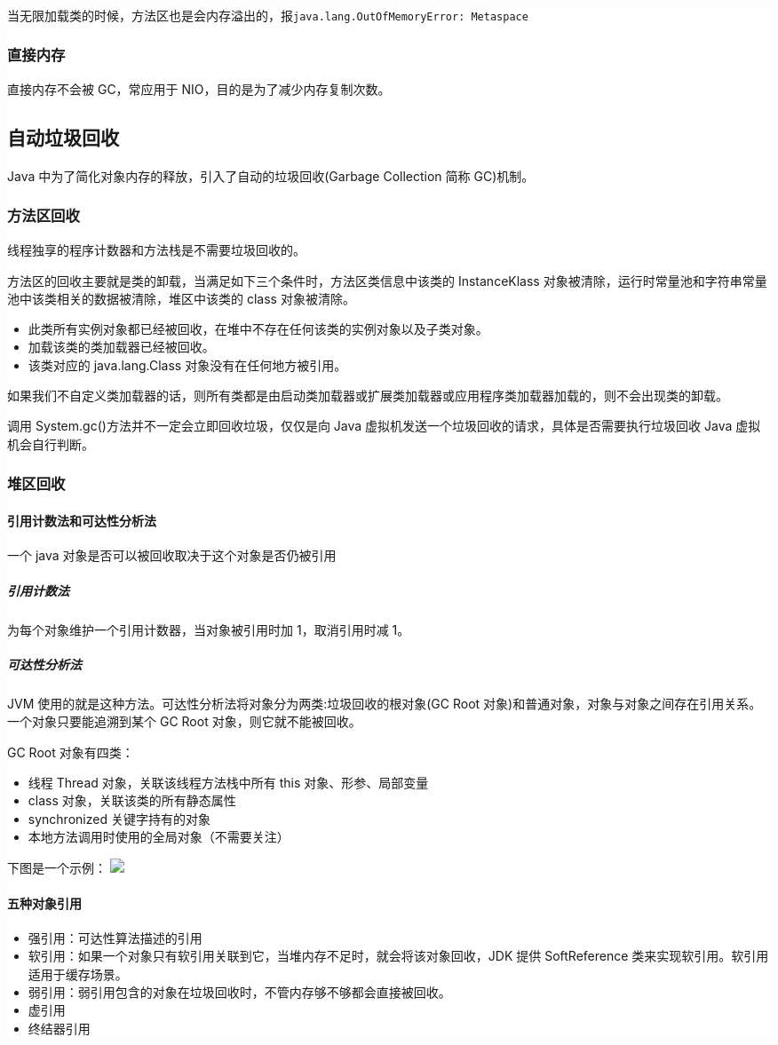 当无限加载类的时候，方法区也是会内存溢出的，报`java.lang.OutOfMemoryError: Metaspace`

### 直接内存

直接内存不会被 GC，常应用于 NIO，目的是为了减少内存复制次数。

## 自动垃圾回收

Java 中为了简化对象内存的释放，引入了自动的垃圾回收(Garbage Collection 简称 GC)机制。

### 方法区回收

线程独享的程序计数器和方法栈是不需要垃圾回收的。

方法区的回收主要就是类的卸载，当满足如下三个条件时，方法区类信息中该类的 InstanceKlass 对象被清除，运行时常量池和字符串常量池中该类相关的数据被清除，堆区中该类的 class 对象被清除。

- 此类所有实例对象都已经被回收，在堆中不存在任何该类的实例对象以及子类对象。
- 加载该类的类加载器已经被回收。
- 该类对应的 java.lang.Class 对象没有在任何地方被引用。

如果我们不自定义类加载器的话，则所有类都是由启动类加载器或扩展类加载器或应用程序类加载器加载的，则不会出现类的卸载。

调用 System.gc()方法并不一定会立即回收垃圾，仅仅是向 Java 虚拟机发送一个垃圾回收的请求，具体是否需要执行垃圾回收 Java 虚拟机会自行判断。

### 堆区回收

#### 引用计数法和可达性分析法

一个 java 对象是否可以被回收取决于这个对象是否仍被引用

##### 引用计数法

为每个对象维护一个引用计数器，当对象被引用时加 1，取消引用时减 1。

##### 可达性分析法

JVM 使用的就是这种方法。可达性分析法将对象分为两类:垃圾回收的根对象(GC Root 对象)和普通对象，对象与对象之间存在引用关系。一个对象只要能追溯到某个 GC Root 对象，则它就不能被回收。

GC Root 对象有四类：

- 线程 Thread 对象，关联该线程方法栈中所有 this 对象、形参、局部变量
- class 对象，关联该类的所有静态属性
- synchronized 关键字持有的对象
- 本地方法调用时使用的全局对象（不需要关注）

下图是一个示例：
![](https://raw.githubusercontent.com/howard1209a/image-resource/main/note/20240207145226.png)

#### 五种对象引用

- 强引用：可达性算法描述的引用
- 软引用：如果一个对象只有软引用关联到它，当堆内存不足时，就会将该对象回收，JDK 提供 SoftReference 类来实现软引用。软引用适用于缓存场景。
- 弱引用：弱引用包含的对象在垃圾回收时，不管内存够不够都会直接被回收。
- 虚引用
- 终结器引用
